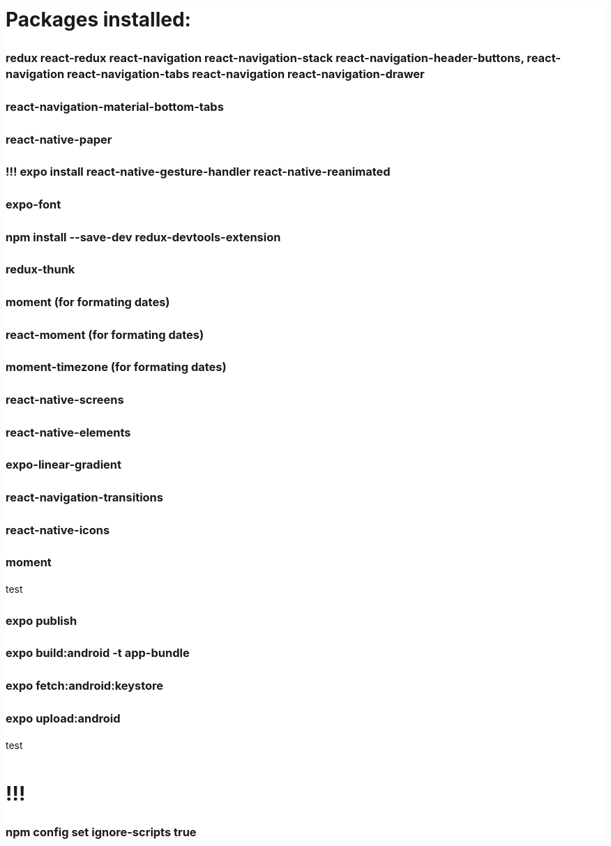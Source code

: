 # Packages installed:
### redux react-redux react-navigation react-navigation-stack react-navigation-header-buttons, react-navigation react-navigation-tabs react-navigation react-navigation-drawer 
### react-navigation-material-bottom-tabs 
### react-native-paper
### !!! expo install react-native-gesture-handler react-native-reanimated
### expo-font
### npm install --save-dev redux-devtools-extension 
### redux-thunk
### moment (for formating dates)
### react-moment (for formating dates)
### moment-timezone (for formating dates)
### react-native-screens
### react-native-elements
### expo-linear-gradient
### react-navigation-transitions
### react-native-icons
### moment
test

### expo publish
### expo build:android -t app-bundle  
### expo fetch:android:keystore
### expo upload:android

test

# !!!
### npm config set ignore-scripts true 
